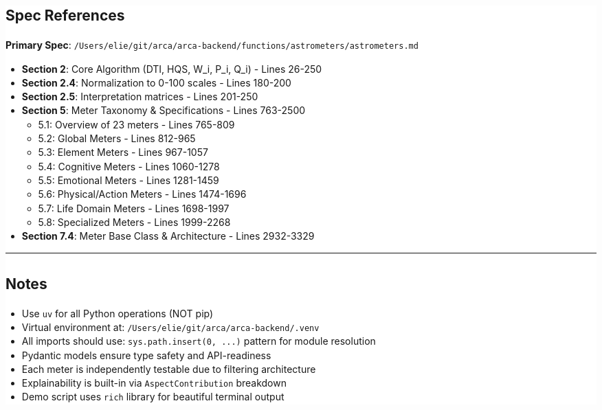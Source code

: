 
## Spec References

**Primary Spec**: `/Users/elie/git/arca/arca-backend/functions/astrometers/astrometers.md`

- **Section 2**: Core Algorithm (DTI, HQS, W_i, P_i, Q_i) - Lines 26-250
- **Section 2.4**: Normalization to 0-100 scales - Lines 180-200
- **Section 2.5**: Interpretation matrices - Lines 201-250
- **Section 5**: Meter Taxonomy & Specifications - Lines 763-2500
  - 5.1: Overview of 23 meters - Lines 765-809
  - 5.2: Global Meters - Lines 812-965
  - 5.3: Element Meters - Lines 967-1057
  - 5.4: Cognitive Meters - Lines 1060-1278
  - 5.5: Emotional Meters - Lines 1281-1459
  - 5.6: Physical/Action Meters - Lines 1474-1696
  - 5.7: Life Domain Meters - Lines 1698-1997
  - 5.8: Specialized Meters - Lines 1999-2268
- **Section 7.4**: Meter Base Class & Architecture - Lines 2932-3329

---

## Notes

- Use `uv` for all Python operations (NOT pip)
- Virtual environment at: `/Users/elie/git/arca/arca-backend/.venv`
- All imports should use: `sys.path.insert(0, ...)` pattern for module resolution
- Pydantic models ensure type safety and API-readiness
- Each meter is independently testable due to filtering architecture
- Explainability is built-in via `AspectContribution` breakdown
- Demo script uses `rich` library for beautiful terminal output
